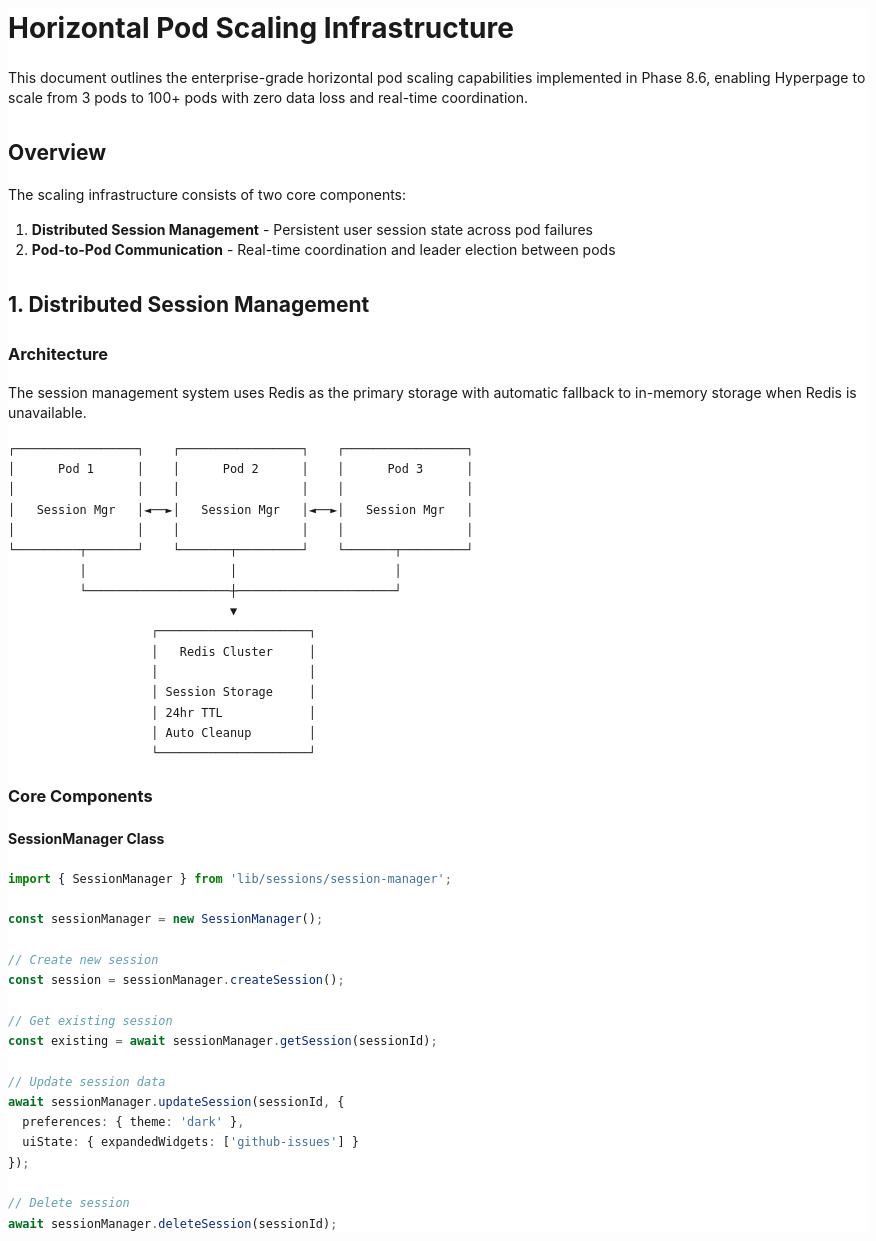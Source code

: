 # Horizontal Pod Scaling Infrastructure

This document outlines the enterprise-grade horizontal pod scaling capabilities implemented in Phase 8.6, enabling Hyperpage to scale from 3 pods to 100+ pods with zero data loss and real-time coordination.

## Overview

The scaling infrastructure consists of two core components:

1. **Distributed Session Management** - Persistent user session state across pod failures
2. **Pod-to-Pod Communication** - Real-time coordination and leader election between pods

## 1. Distributed Session Management

### Architecture

The session management system uses Redis as the primary storage with automatic fallback to in-memory storage when Redis is unavailable.

```
┌─────────────────┐    ┌─────────────────┐    ┌─────────────────┐
│      Pod 1      │    │      Pod 2      │    │      Pod 3      │
│                 │    │                 │    │                 │
│   Session Mgr   │◄──►│   Session Mgr   │◄──►│   Session Mgr   │
│                 │    │                 │    │                 │
└─────────┬───────┘    └───────┬─────────┘    └───────┬─────────┘
          │                    │                      │
          └────────────────────┼──────────────────────┘
                               ▼
                    ┌─────────────────────┐
                    │   Redis Cluster     │
                    │                     │
                    │ Session Storage     │
                    │ 24hr TTL            │
                    │ Auto Cleanup        │
                    └─────────────────────┘
```

### Core Components

#### SessionManager Class

```typescript
import { SessionManager } from 'lib/sessions/session-manager';

const sessionManager = new SessionManager();

// Create new session
const session = sessionManager.createSession();

// Get existing session
const existing = await sessionManager.getSession(sessionId);

// Update session data
await sessionManager.updateSession(sessionId, {
  preferences: { theme: 'dark' },
  uiState: { expandedWidgets: ['github-issues'] }
});

// Delete session
await sessionManager.deleteSession(sessionId);
```
